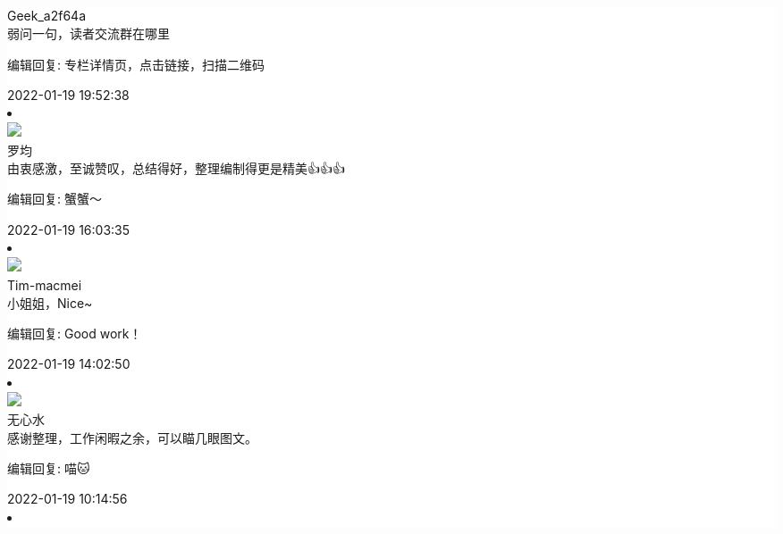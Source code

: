   <div class="_2zFoi7sd_0"><span>Geek_a2f64a</span>
  </div>
  <div class="_2_QraFYR_0">弱问一句，读者交流群在哪里</div>
  <div class="_10o3OAxT_0">
    <p class="_3KxQPN3V_0">编辑回复: 专栏详情页，点击链接，扫描二维码</p>
  </div>
  <div class="_3klNVc4Z_0">
    <div class="_3Hkula0k_0">2022-01-19 19:52:38</div>
  </div>
</div>
</div>
</li>
<li>
<div class="_2sjJGcOH_0"><img src="https://static001.geekbang.org/account/avatar/00/2b/a0/50/390187f3.jpg"
  class="_3FLYR4bF_0">
<div class="_36ChpWj4_0">
  <div class="_2zFoi7sd_0"><span>罗均</span>
  </div>
  <div class="_2_QraFYR_0">由衷感激，至诚赞叹，总结得好，整理编制得更是精美👍👍👍</div>
  <div class="_10o3OAxT_0">
    <p class="_3KxQPN3V_0">编辑回复: 蟹蟹～</p>
  </div>
  <div class="_3klNVc4Z_0">
    <div class="_3Hkula0k_0">2022-01-19 16:03:35</div>
  </div>
</div>
</div>
</li>
<li>
<div class="_2sjJGcOH_0"><img src="https://static001.geekbang.org/account/avatar/00/14/ee/87/38fe93d2.jpg"
  class="_3FLYR4bF_0">
<div class="_36ChpWj4_0">
  <div class="_2zFoi7sd_0"><span>Tim-macmei</span>
  </div>
  <div class="_2_QraFYR_0">小姐姐，Nice~</div>
  <div class="_10o3OAxT_0">
    <p class="_3KxQPN3V_0">编辑回复: Good work！</p>
  </div>
  <div class="_3klNVc4Z_0">
    <div class="_3Hkula0k_0">2022-01-19 14:02:50</div>
  </div>
</div>
</div>
</li>
<li>
<div class="_2sjJGcOH_0"><img src="https://static001.geekbang.org/account/avatar/00/12/76/a0/1a6db8ac.jpg"
  class="_3FLYR4bF_0">
<div class="_36ChpWj4_0">
  <div class="_2zFoi7sd_0"><span>无心水</span>
  </div>
  <div class="_2_QraFYR_0">感谢整理，工作闲暇之余，可以瞄几眼图文。</div>
  <div class="_10o3OAxT_0">
    <p class="_3KxQPN3V_0">编辑回复: 喵🐱</p>
  </div>
  <div class="_3klNVc4Z_0">
    <div class="_3Hkula0k_0">2022-01-19 10:14:56</div>
  </div>
</div>
</div>
</li>
<li>